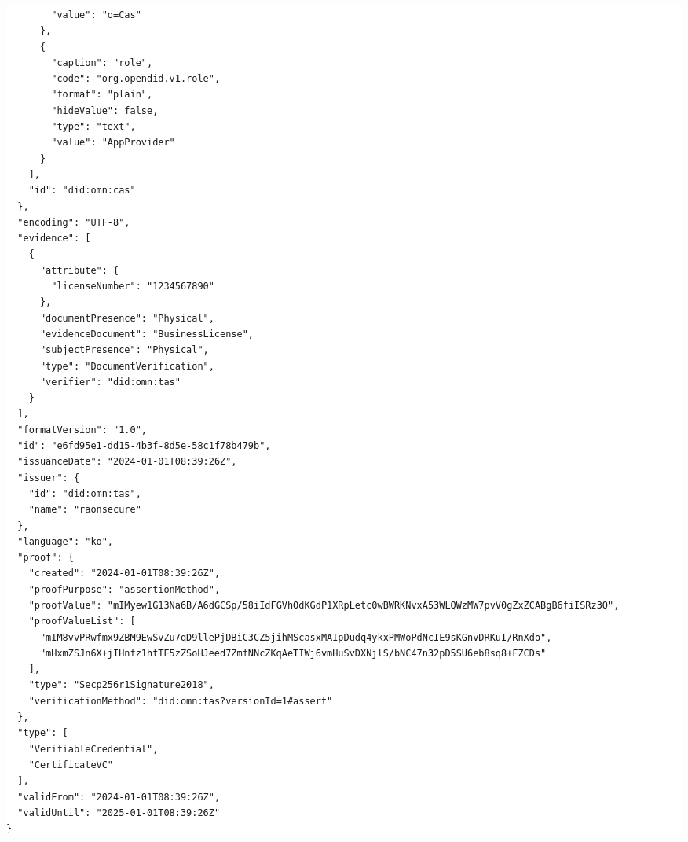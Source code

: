 ```http
        "value": "o=Cas"
      },
      {
        "caption": "role",
        "code": "org.opendid.v1.role",
        "format": "plain",
        "hideValue": false,
        "type": "text",
        "value": "AppProvider"
      }
    ],
    "id": "did:omn:cas"
  },
  "encoding": "UTF-8",
  "evidence": [
    {
      "attribute": {
        "licenseNumber": "1234567890"
      },
      "documentPresence": "Physical",
      "evidenceDocument": "BusinessLicense",
      "subjectPresence": "Physical",
      "type": "DocumentVerification",
      "verifier": "did:omn:tas"
    }
  ],
  "formatVersion": "1.0",
  "id": "e6fd95e1-dd15-4b3f-8d5e-58c1f78b479b",
  "issuanceDate": "2024-01-01T08:39:26Z",
  "issuer": {
    "id": "did:omn:tas",
    "name": "raonsecure"
  },
  "language": "ko",
  "proof": {
    "created": "2024-01-01T08:39:26Z",
    "proofPurpose": "assertionMethod",
    "proofValue": "mIMyew1G13Na6B/A6dGCSp/58iIdFGVhOdKGdP1XRpLetc0wBWRKNvxA53WLQWzMW7pvV0gZxZCABgB6fiISRz3Q",
    "proofValueList": [
      "mIM8vvPRwfmx9ZBM9EwSvZu7qD9llePjDBiC3CZ5jihMScasxMAIpDudq4ykxPMWoPdNcIE9sKGnvDRKuI/RnXdo",
      "mHxmZSJn6X+jIHnfz1htTE5zZSoHJeed7ZmfNNcZKqAeTIWj6vmHuSvDXNjlS/bNC47n32pD5SU6eb8sq8+FZCDs"
    ],
    "type": "Secp256r1Signature2018",
    "verificationMethod": "did:omn:tas?versionId=1#assert"
  },
  "type": [
    "VerifiableCredential",
    "CertificateVC"
  ],
  "validFrom": "2024-01-01T08:39:26Z",
  "validUntil": "2025-01-01T08:39:26Z"
}
```
